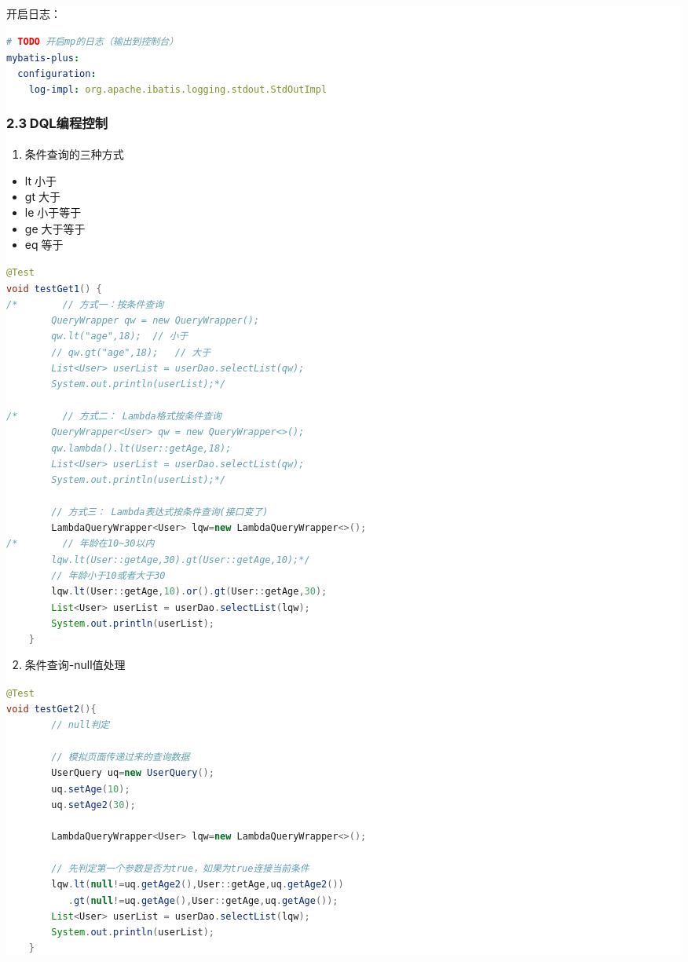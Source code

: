 开启日志：
```yml
# TODO 开启mp的日志（输出到控制台）
mybatis-plus:
  configuration:
    log-impl: org.apache.ibatis.logging.stdout.StdOutImpl

```

### 2.3 DQL编程控制

1. 条件查询的三种方式
* lt 小于
* gt 大于
* le 小于等于
* ge 大于等于
* eq 等于

```java
@Test
void testGet1() {
/*        // 方式一：按条件查询
        QueryWrapper qw = new QueryWrapper();
        qw.lt("age",18);  // 小于
        // qw.gt("age",18);   // 大于
        List<User> userList = userDao.selectList(qw);
        System.out.println(userList);*/

/*        // 方式二： Lambda格式按条件查询
        QueryWrapper<User> qw = new QueryWrapper<>();
        qw.lambda().lt(User::getAge,18);
        List<User> userList = userDao.selectList(qw);
        System.out.println(userList);*/

        // 方式三： Lambda表达式按条件查询(接口变了)
        LambdaQueryWrapper<User> lqw=new LambdaQueryWrapper<>();
/*        // 年龄在10~30以内
        lqw.lt(User::getAge,30).gt(User::getAge,10);*/
        // 年龄小于10或者大于30
        lqw.lt(User::getAge,10).or().gt(User::getAge,30);
        List<User> userList = userDao.selectList(lqw);
        System.out.println(userList);
    }
```

2. 条件查询-null值处理
```java
@Test
void testGet2(){
        // null判定

        // 模拟页面传递过来的查询数据
        UserQuery uq=new UserQuery();
        uq.setAge(10);
        uq.setAge2(30);
        
        LambdaQueryWrapper<User> lqw=new LambdaQueryWrapper<>();

        // 先判定第一个参数是否为true，如果为true连接当前条件
        lqw.lt(null!=uq.getAge2(),User::getAge,uq.getAge2())
           .gt(null!=uq.getAge(),User::getAge,uq.getAge());
        List<User> userList = userDao.selectList(lqw);
        System.out.println(userList);
    }
```
